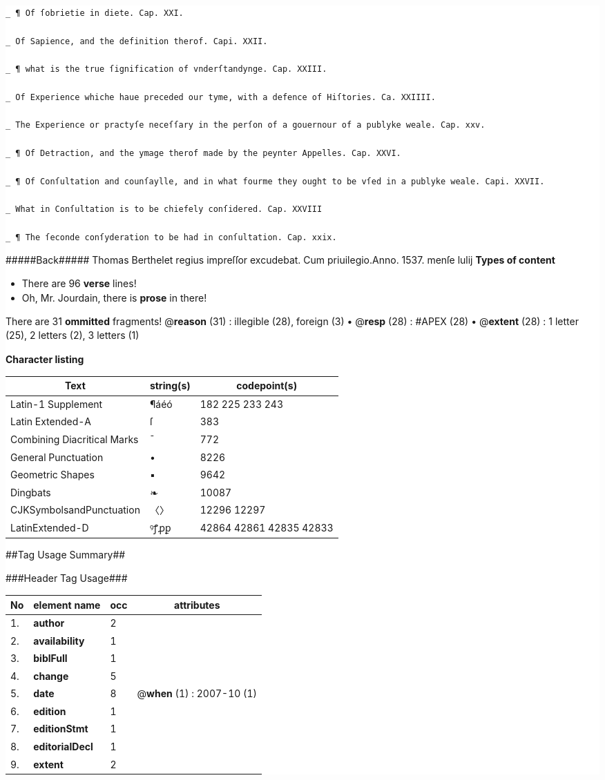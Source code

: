     _ ¶ Of ſobrietie in diete. Cap. XXI.

    _ Of Sapience, and the definition therof. Capi. XXII.

    _ ¶ what is the true ſignification of vnderſtandynge. Cap. XXIII.

    _ Of Experience whiche haue preceded our tyme, with a defence of Hiſtories. Ca. XXIIII.

    _ The Experience or practyſe neceſſary in the perſon of a gouernour of a publyke weale. Cap. xxv.

    _ ¶ Of Detraction, and the ymage therof made by the peynter Appelles. Cap. XXVI.

    _ ¶ Of Conſultation and counſaylle, and in what fourme they ought to be vſed in a publyke weale. Capi. XXVII.

    _ What in Conſultation is to be chiefely conſidered. Cap. XXVIII

    _ ¶ The ſeconde conſyderation to be had in conſultation. Cap. xxix.

#####Back#####
Thomas Berthelet regius impreſſor excudebat. Cum priuilegio.Anno. 1537. menſe lulij
**Types of content**

  * There are 96 **verse** lines!
  * Oh, Mr. Jourdain, there is **prose** in there!

There are 31 **ommitted** fragments! 
 @__reason__ (31) : illegible (28), foreign (3)  •  @__resp__ (28) : #APEX (28)  •  @__extent__ (28) : 1 letter (25), 2 letters (2), 3 letters (1)

**Character listing**


|Text|string(s)|codepoint(s)|
|---|---|---|
|Latin-1 Supplement|¶áéó|182 225 233 243|
|Latin Extended-A|ſ|383|
|Combining             Diacritical Marks|̄|772|
|General Punctuation|•|8226|
|Geometric Shapes|▪|9642|
|Dingbats|❧|10087|
|CJKSymbolsandPunctuation|〈〉|12296 12297|
|LatinExtended-D|ꝰꝭꝓꝑ|42864 42861 42835 42833|

##Tag Usage Summary##

###Header Tag Usage###

|No|element name|occ|attributes|
|---|---|---|---|
|1.|__author__|2||
|2.|__availability__|1||
|3.|__biblFull__|1||
|4.|__change__|5||
|5.|__date__|8| @__when__ (1) : 2007-10 (1)|
|6.|__edition__|1||
|7.|__editionStmt__|1||
|8.|__editorialDecl__|1||
|9.|__extent__|2||